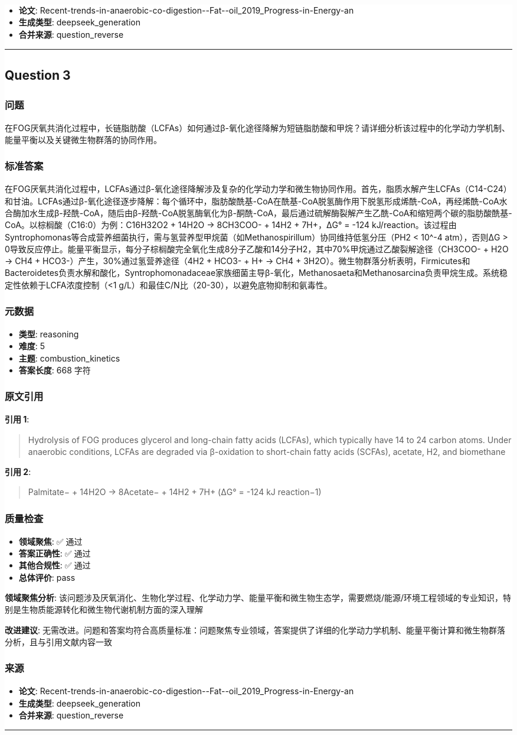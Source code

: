 - **论文**: Recent-trends-in-anaerobic-co-digestion--Fat--oil_2019_Progress-in-Energy-an
- **生成类型**: deepseek_generation
- **合并来源**: question_reverse

---

## Question 3

### 问题

在FOG厌氧共消化过程中，长链脂肪酸（LCFAs）如何通过β-氧化途径降解为短链脂肪酸和甲烷？请详细分析该过程中的化学动力学机制、能量平衡以及关键微生物群落的协同作用。

### 标准答案

在FOG厌氧共消化过程中，LCFAs通过β-氧化途径降解涉及复杂的化学动力学和微生物协同作用。首先，脂质水解产生LCFAs（C14-C24）和甘油。LCFAs通过β-氧化途径逐步降解：每个循环中，脂肪酸酰基-CoA在酰基-CoA脱氢酶作用下脱氢形成烯酰-CoA，再经烯酰-CoA水合酶加水生成β-羟酰-CoA，随后由β-羟酰-CoA脱氢酶氧化为β-酮酰-CoA，最后通过硫解酶裂解产生乙酰-CoA和缩短两个碳的脂肪酸酰基-CoA。以棕榈酸（C16:0）为例：C16H32O2 + 14H2O → 8CH3COO- + 14H2 + 7H+，ΔG° = -124 kJ/reaction。该过程由Syntrophomonas等合成营养细菌执行，需与氢营养型甲烷菌（如Methanospirillum）协同维持低氢分压（PH2 < 10^-4 atm），否则ΔG > 0导致反应停止。能量平衡显示，每分子棕榈酸完全氧化生成8分子乙酸和14分子H2，其中70%甲烷通过乙酸裂解途径（CH3COO- + H2O → CH4 + HCO3-）产生，30%通过氢营养途径（4H2 + HCO3- + H+ → CH4 + 3H2O）。微生物群落分析表明，Firmicutes和Bacteroidetes负责水解和酸化，Syntrophomonadaceae家族细菌主导β-氧化，Methanosaeta和Methanosarcina负责甲烷生成。系统稳定性依赖于LCFA浓度控制（<1 g/L）和最佳C/N比（20-30），以避免底物抑制和氨毒性。

### 元数据

- **类型**: reasoning
- **难度**: 5
- **主题**: combustion_kinetics
- **答案长度**: 668 字符

### 原文引用

**引用 1**:
> Hydrolysis of FOG produces glycerol and long-chain fatty acids (LCFAs), which typically have 14 to 24 carbon atoms. Under anaerobic conditions, LCFAs are degraded via β-oxidation to short-chain fatty acids (SCFAs), acetate, H2, and biomethane

**引用 2**:
> Palmitate− + 14H2O → 8Acetate− + 14H2 + 7H+ (ΔG° = -124 kJ reaction−1)

### 质量检查

- **领域聚焦**: ✅ 通过
- **答案正确性**: ✅ 通过
- **其他合规性**: ✅ 通过
- **总体评价**: pass

**领域聚焦分析**: 该问题涉及厌氧消化、生物化学过程、化学动力学、能量平衡和微生物生态学，需要燃烧/能源/环境工程领域的专业知识，特别是生物质能源转化和微生物代谢机制方面的深入理解

**改进建议**: 无需改进。问题和答案均符合高质量标准：问题聚焦专业领域，答案提供了详细的化学动力学机制、能量平衡计算和微生物群落分析，且与引用文献内容一致

### 来源

- **论文**: Recent-trends-in-anaerobic-co-digestion--Fat--oil_2019_Progress-in-Energy-an
- **生成类型**: deepseek_generation
- **合并来源**: question_reverse

---